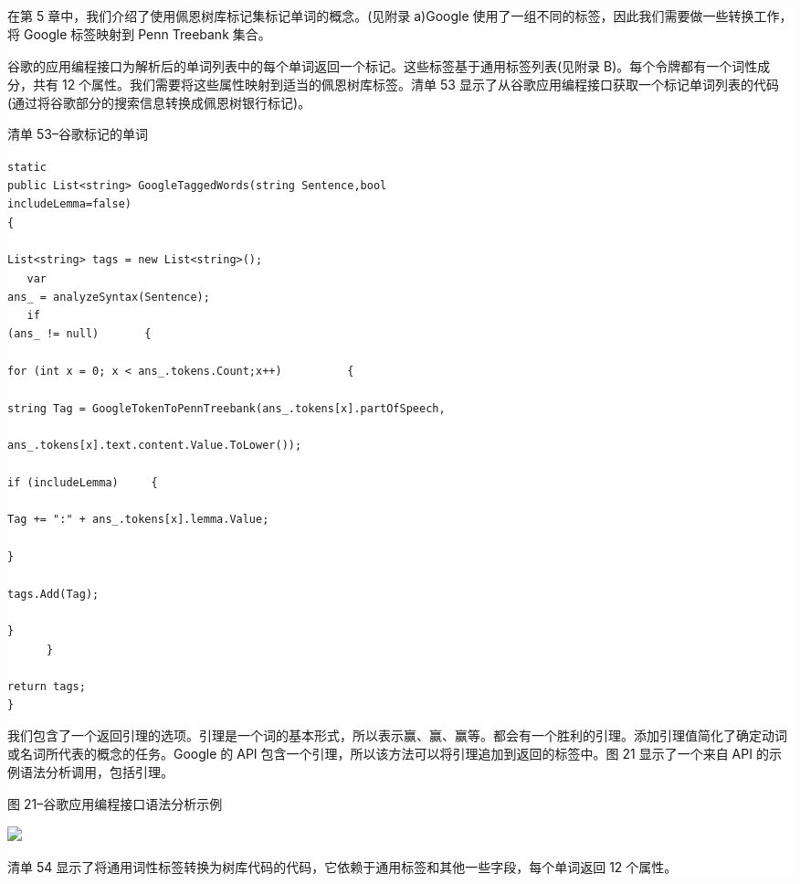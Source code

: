 ```

```

在第 5 章中，我们介绍了使用佩恩树库标记集标记单词的概念。(见附录 a)Google 使用了一组不同的标签，因此我们需要做一些转换工作，将 Google 标签映射到 Penn Treebank 集合。

谷歌的应用编程接口为解析后的单词列表中的每个单词返回一个标记。这些标签基于通用标签列表(见附录 B)。每个令牌都有一个词性成分，共有 12 个属性。我们需要将这些属性映射到适当的佩恩树库标签。清单 53 显示了从谷歌应用编程接口获取一个标记单词列表的代码(通过将谷歌部分的搜索信息转换成佩恩树银行标记)。

清单 53–谷歌标记的单词

```
static
public List<string> GoogleTaggedWords(string Sentence,bool
includeLemma=false)
{

List<string> tags = new List<string>();
   var
ans_ = analyzeSyntax(Sentence);
   if
(ans_ != null)       {

for (int x = 0; x < ans_.tokens.Count;x++)          {

string Tag = GoogleTokenToPennTreebank(ans_.tokens[x].partOfSpeech, 

ans_.tokens[x].text.content.Value.ToLower());

if (includeLemma)     {

Tag += ":" + ans_.tokens[x].lemma.Value;

}

tags.Add(Tag);

}
      }

return tags;
}

```

我们包含了一个返回引理的选项。引理是一个词的基本形式，所以表示赢、赢、赢等。都会有一个胜利的引理。添加引理值简化了确定动词或名词所代表的概念的任务。Google 的 API 包含一个引理，所以该方法可以将引理追加到返回的标签中。图 21 显示了一个来自 API 的示例语法分析调用，包括引理。

图 21–谷歌应用编程接口语法分析示例

![](../Images/image019.jpg)

清单 54 显示了将通用词性标签转换为树库代码的代码，它依赖于通用标签和其他一些字段，每个单词返回 12 个属性。
